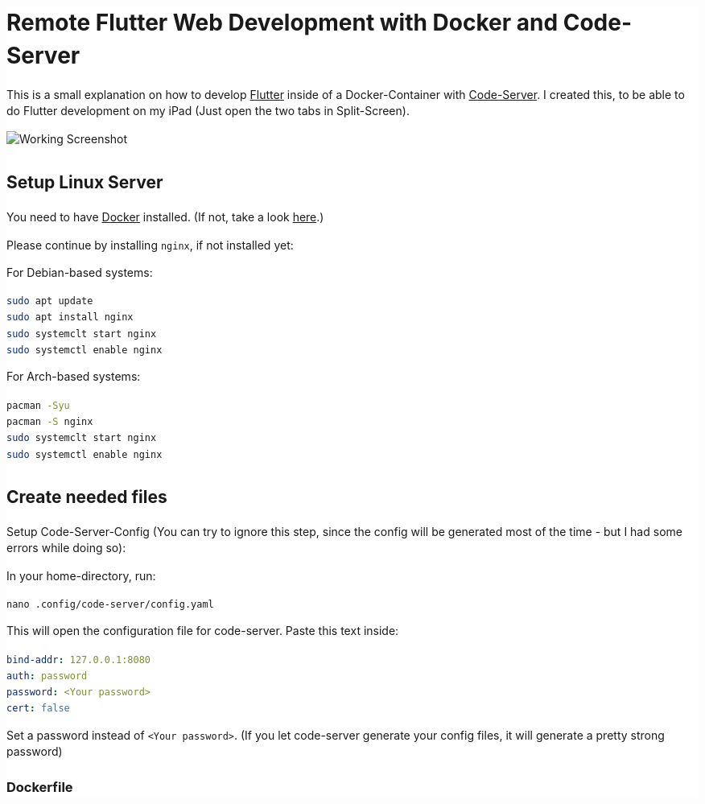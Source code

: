 # Remote Flutter Web Development with Docker and Code-Server

This is a small explanation on how to develop [Flutter](https://flutter.dev/) inside of a Docker-Container with [Code-Server](https://github.com/cdr/code-server). I created this, to be able to do Flutter development on my iPad (Just open the two tabs in Split-Screen).

![Working Screenshot](screenshot.png?raw=true "Screenshot")

## Setup Linux Server

You need to have [Docker](https://www.docker.com/) installed. (If not, take a look [here](https://docs.docker.com/get-docker/).)

Please continue by installing `nginx`, if not installed yet:

For Debian-based systems:
```bash
sudo apt update
sudo apt install nginx
sudo systemclt start nginx
sudo systemctl enable nginx
```

For Arch-based systems:
```bash
pacman -Syu
pacman -S nginx
sudo systemclt start nginx
sudo systemctl enable nginx
```

## Create needed files

Setup Code-Server-Config (You can try to ignore this step, since the config will be generated most of the time - but I had some errors while doing so):

In your home-directory, run:

`nano .config/code-server/config.yaml`

This will open the configuration file for code-server.
Paste this text inside:
```yaml
bind-addr: 127.0.0.1:8080
auth: password
password: <Your password>
cert: false
```
Set a password instead of `<Your password>`. (If you let code-server generate your config files, it will generate a pretty strong password)

### Dockerfile
